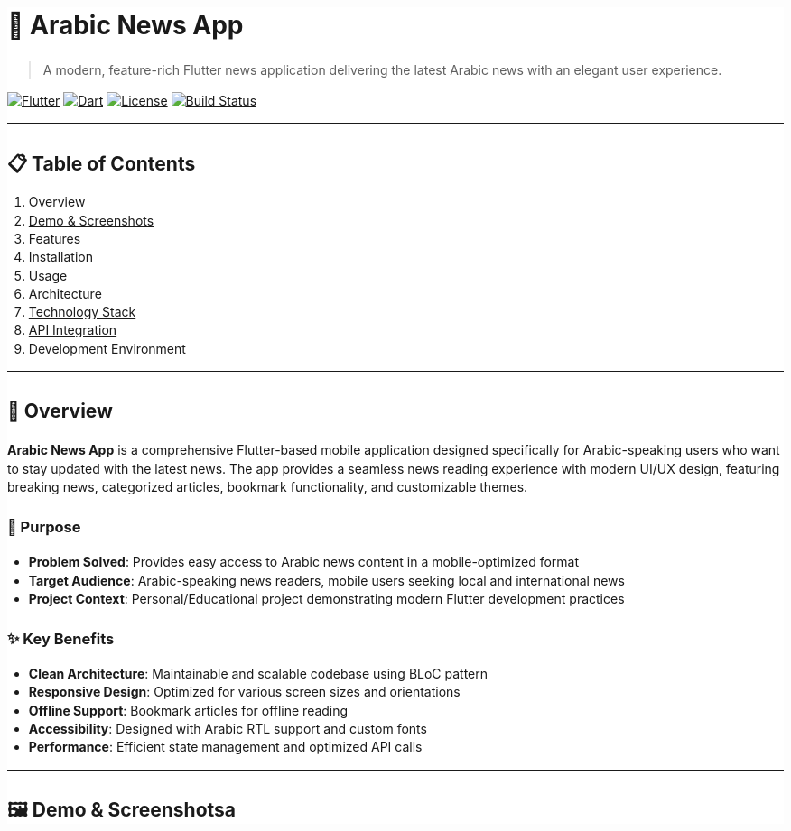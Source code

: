 # 📰 Arabic News App

> A modern, feature-rich Flutter news application delivering the latest Arabic news with an elegant user experience.

[![Flutter](https://img.shields.io/badge/Flutter-3.5.3-blue.svg)](https://flutter.dev/)
[![Dart](https://img.shields.io/badge/Dart-3.5.3-blue.svg)](https://dart.dev/)
[![License](https://img.shields.io/badge/License-MIT-green.svg)](LICENSE)
[![Build Status](https://img.shields.io/badge/Build-Passing-brightgreen.svg)]()

---

## 📋 Table of Contents

1. [Overview](#-overview)
2. [Demo & Screenshots](#-demo--screenshots)
3. [Features](#-features)
4. [Installation](#-installation)
5. [Usage](#-usage)
6. [Architecture](#-architecture)
7. [Technology Stack](#-technology-stack)
9. [API Integration](#-api-integration)
10. [Development Environment](#-development-environment)

---

## 📖 Overview

**Arabic News App** is a comprehensive Flutter-based mobile application designed specifically for Arabic-speaking users who want to stay updated with the latest news. The app provides a seamless news reading experience with modern UI/UX design, featuring breaking news, categorized articles, bookmark functionality, and customizable themes.

### 🎯 Purpose

- **Problem Solved**: Provides easy access to Arabic news content in a mobile-optimized format
- **Target Audience**: Arabic-speaking news readers, mobile users seeking local and international news
- **Project Context**: Personal/Educational project demonstrating modern Flutter development practices

### ✨ Key Benefits

- **Clean Architecture**: Maintainable and scalable codebase using BLoC pattern
- **Responsive Design**: Optimized for various screen sizes and orientations
- **Offline Support**: Bookmark articles for offline reading
- **Accessibility**: Designed with Arabic RTL support and custom fonts
- **Performance**: Efficient state management and optimized API calls

---

## 🖼️ Demo & Screenshotsa
